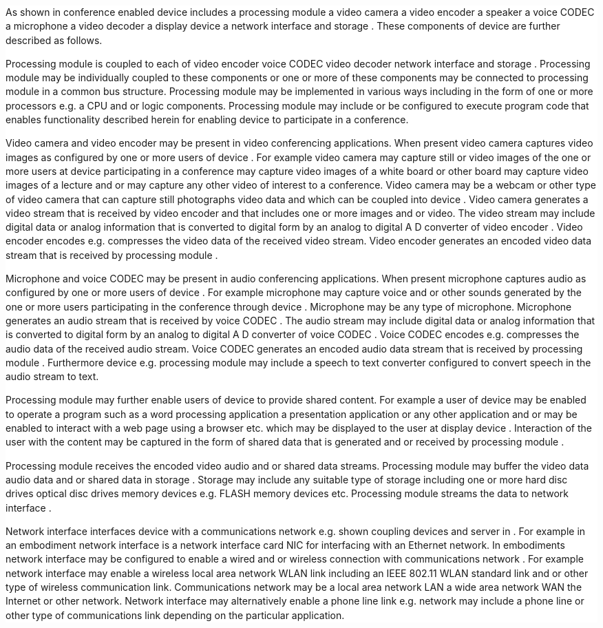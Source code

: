 As shown in conference enabled device includes a processing module a video camera a video encoder a speaker a voice CODEC a microphone a video decoder a display device a network interface and storage . These components of device are further described as follows.

Processing module is coupled to each of video encoder voice CODEC video decoder network interface and storage . Processing module may be individually coupled to these components or one or more of these components may be connected to processing module in a common bus structure. Processing module may be implemented in various ways including in the form of one or more processors e.g. a CPU and or logic components. Processing module may include or be configured to execute program code that enables functionality described herein for enabling device to participate in a conference.

Video camera and video encoder may be present in video conferencing applications. When present video camera captures video images as configured by one or more users of device . For example video camera may capture still or video images of the one or more users at device participating in a conference may capture video images of a white board or other board may capture video images of a lecture and or may capture any other video of interest to a conference. Video camera may be a webcam or other type of video camera that can capture still photographs video data and which can be coupled into device . Video camera generates a video stream that is received by video encoder and that includes one or more images and or video. The video stream may include digital data or analog information that is converted to digital form by an analog to digital A D converter of video encoder . Video encoder encodes e.g. compresses the video data of the received video stream. Video encoder generates an encoded video data stream that is received by processing module .

Microphone and voice CODEC may be present in audio conferencing applications. When present microphone captures audio as configured by one or more users of device . For example microphone may capture voice and or other sounds generated by the one or more users participating in the conference through device . Microphone may be any type of microphone. Microphone generates an audio stream that is received by voice CODEC . The audio stream may include digital data or analog information that is converted to digital form by an analog to digital A D converter of voice CODEC . Voice CODEC encodes e.g. compresses the audio data of the received audio stream. Voice CODEC generates an encoded audio data stream that is received by processing module . Furthermore device e.g. processing module may include a speech to text converter configured to convert speech in the audio stream to text.

Processing module may further enable users of device to provide shared content. For example a user of device may be enabled to operate a program such as a word processing application a presentation application or any other application and or may be enabled to interact with a web page using a browser etc. which may be displayed to the user at display device . Interaction of the user with the content may be captured in the form of shared data that is generated and or received by processing module .

Processing module receives the encoded video audio and or shared data streams. Processing module may buffer the video data audio data and or shared data in storage . Storage may include any suitable type of storage including one or more hard disc drives optical disc drives memory devices e.g. FLASH memory devices etc. Processing module streams the data to network interface .

Network interface interfaces device with a communications network e.g. shown coupling devices and server in . For example in an embodiment network interface is a network interface card NIC for interfacing with an Ethernet network. In embodiments network interface may be configured to enable a wired and or wireless connection with communications network . For example network interface may enable a wireless local area network WLAN link including an IEEE 802.11 WLAN standard link and or other type of wireless communication link. Communications network may be a local area network LAN a wide area network WAN the Internet or other network. Network interface may alternatively enable a phone line link e.g. network may include a phone line or other type of communications link depending on the particular application.
